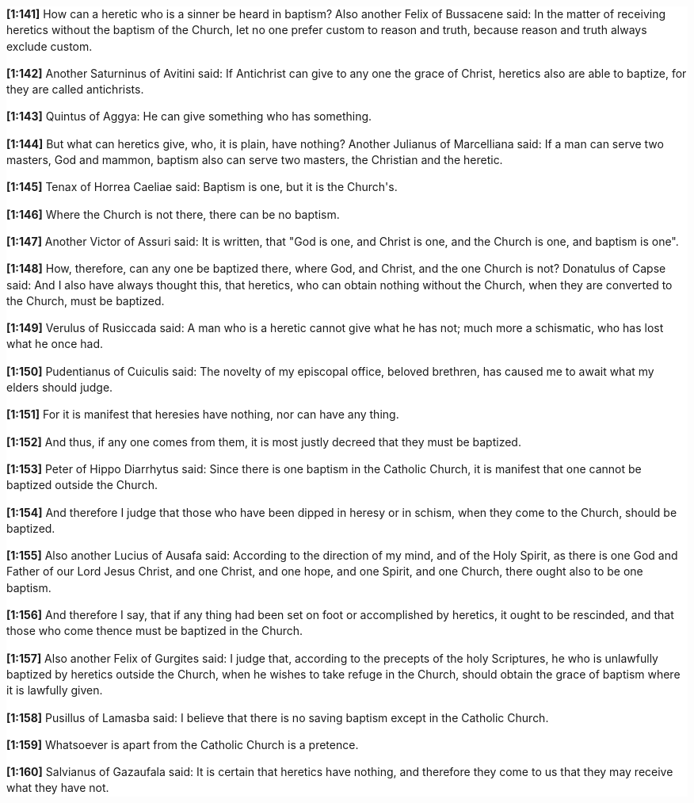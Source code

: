 **[1:141]** How can a heretic who is a sinner be heard in baptism?  Also another Felix of Bussacene said: In the matter of receiving heretics without the baptism of the Church, let no one prefer custom to reason and truth, because reason and truth always exclude custom.

**[1:142]** Another Saturninus of Avitini said: If Antichrist can give to any one the grace of Christ, heretics also are able to baptize, for they are called antichrists.

**[1:143]** Quintus of Aggya: He can give something who has something.

**[1:144]** But what can heretics give, who, it is plain, have nothing?  Another Julianus of Marcelliana said: If a man can serve two masters, God and mammon, baptism also can serve two masters, the Christian and the heretic.

**[1:145]** Tenax of Horrea Caeliae said: Baptism is one, but it is the Church's.

**[1:146]** Where the Church is not there, there can be no baptism.

**[1:147]** Another Victor of Assuri said: It is written, that "God is one, and Christ is one, and the Church is one, and baptism is one".

**[1:148]** How, therefore, can any one be baptized there, where God, and Christ, and the one Church is not?  Donatulus of Capse said: And I also have always thought this, that heretics, who can obtain nothing without the Church, when they are converted to the Church, must be baptized.

**[1:149]** Verulus of Rusiccada said: A man who is a heretic cannot give what he has not; much more a schismatic, who has lost what he once had.

**[1:150]** Pudentianus of Cuiculis said: The novelty of my episcopal office, beloved brethren, has caused me to await what my elders should judge.

**[1:151]** For it is manifest that heresies have nothing, nor can have any thing.

**[1:152]** And thus, if any one comes from them, it is most justly decreed that they must be baptized.

**[1:153]** Peter of Hippo Diarrhytus said: Since there is one baptism in the Catholic Church, it is manifest that one cannot be baptized outside the Church.

**[1:154]** And therefore I judge that those who have been dipped in heresy or in schism, when they come to the Church, should be baptized.

**[1:155]** Also another Lucius of Ausafa said: According to the direction of my mind, and of the Holy Spirit, as there is one God and Father of our Lord Jesus Christ, and one Christ, and one hope, and one Spirit, and one Church, there ought also to be one baptism.

**[1:156]** And therefore I say, that if any thing had been set on foot or accomplished by heretics, it ought to be rescinded, and that those who come thence must be baptized in the Church.

**[1:157]** Also another Felix of Gurgites said: I judge that, according to the precepts of the holy Scriptures, he who is unlawfully baptized by heretics outside the Church, when he wishes to take refuge in the Church, should obtain the grace of baptism where it is lawfully given.

**[1:158]** Pusillus of Lamasba said: I believe that there is no saving baptism except in the Catholic Church.

**[1:159]** Whatsoever is apart from the Catholic Church is a pretence.

**[1:160]** Salvianus of Gazaufala said: It is certain that heretics have nothing, and therefore they come to us that they may receive what they have not.
